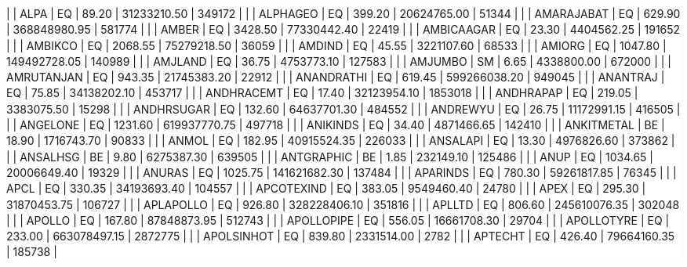 |  | ALPA | EQ | 89.20 | 31233210.50 | 349172 |
|  | ALPHAGEO | EQ | 399.20 | 20624765.00 | 51344 |
|  | AMARAJABAT | EQ | 629.90 | 368848980.95 | 581774 |
|  | AMBER | EQ | 3428.50 | 77330442.40 | 22419 |
|  | AMBICAAGAR | EQ | 23.30 | 4404562.25 | 191652 |
|  | AMBIKCO | EQ | 2068.55 | 75279218.50 | 36059 |
|  | AMDIND | EQ | 45.55 | 3221107.60 | 68533 |
|  | AMIORG | EQ | 1047.80 | 149492728.05 | 140989 |
|  | AMJLAND | EQ | 36.75 | 4753773.10 | 127583 |
|  | AMJUMBO | SM | 6.65 | 4338800.00 | 672000 |
|  | AMRUTANJAN | EQ | 943.35 | 21745383.20 | 22912 |
|  | ANANDRATHI | EQ | 619.45 | 599266038.20 | 949045 |
|  | ANANTRAJ | EQ | 75.85 | 34138202.10 | 453717 |
|  | ANDHRACEMT | EQ | 17.40 | 32123954.10 | 1853018 |
|  | ANDHRAPAP | EQ | 219.05 | 3383075.50 | 15298 |
|  | ANDHRSUGAR | EQ | 132.60 | 64637701.30 | 484552 |
|  | ANDREWYU | EQ | 26.75 | 11172991.15 | 416505 |
|  | ANGELONE | EQ | 1231.60 | 619937770.75 | 497718 |
|  | ANIKINDS | EQ | 34.40 | 4871466.65 | 142410 |
|  | ANKITMETAL | BE | 18.90 | 1716743.70 | 90833 |
|  | ANMOL | EQ | 182.95 | 40915524.35 | 226033 |
|  | ANSALAPI | EQ | 13.30 | 4976826.60 | 373862 |
|  | ANSALHSG | BE | 9.80 | 6275387.30 | 639505 |
|  | ANTGRAPHIC | BE | 1.85 | 232149.10 | 125486 |
|  | ANUP | EQ | 1034.65 | 20006649.40 | 19329 |
|  | ANURAS | EQ | 1025.75 | 141621682.30 | 137484 |
|  | APARINDS | EQ | 780.30 | 59261817.85 | 76345 |
|  | APCL | EQ | 330.35 | 34193693.40 | 104557 |
|  | APCOTEXIND | EQ | 383.05 | 9549460.40 | 24780 |
|  | APEX | EQ | 295.30 | 31870453.75 | 106727 |
|  | APLAPOLLO | EQ | 926.80 | 328228406.10 | 351816 |
|  | APLLTD | EQ | 806.60 | 245610076.35 | 302048 |
|  | APOLLO | EQ | 167.80 | 87848873.95 | 512743 |
|  | APOLLOPIPE | EQ | 556.05 | 16661708.30 | 29704 |
|  | APOLLOTYRE | EQ | 233.00 | 663078497.15 | 2872775 |
|  | APOLSINHOT | EQ | 839.80 | 2331514.00 | 2782 |
|  | APTECHT | EQ | 426.40 | 79664160.35 | 185738 |